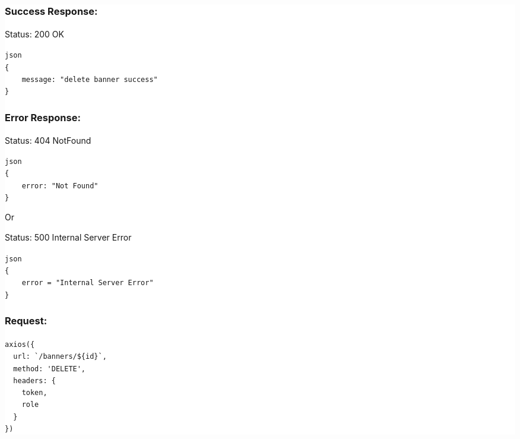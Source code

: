 ### Success Response:
Status: 200 OK
```
json
{
	message: "delete banner success"
}
```

### Error Response:
Status: 404 NotFound
```
json 
{
	error: "Not Found"
}
```

Or

Status: 500 Internal Server Error
```
json
{
	error = "Internal Server Error"
}
```

### Request:
```
axios({
  url: `/banners/${id}`,
  method: 'DELETE',
  headers: {
    token,
    role
  }
})
```